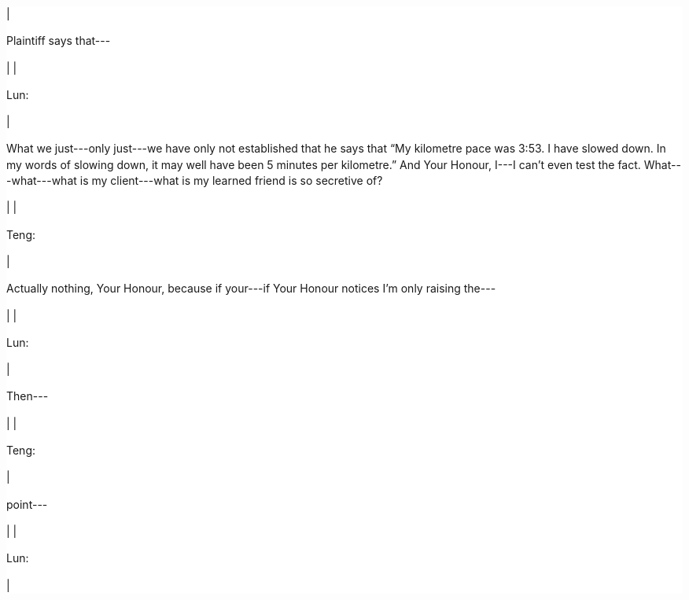  | 

Plaintiff says that---

 |
| 

Lun:

 | 

What we just---only just---we have only not established that he says that “My kilometre pace was 3:53. I have slowed down. In my words of slowing down, it may well have been 5 minutes per kilometre.” And Your Honour, I---I can’t even test the fact. What---what---what is my client---what is my learned friend is so secretive of?

 |
| 

Teng:

 | 

Actually nothing, Your Honour, because if your---if Your Honour notices I’m only raising the---

 |
| 

Lun:

 | 

Then---

 |
| 

Teng:

 | 

point---

 |
| 

Lun:

 | 
